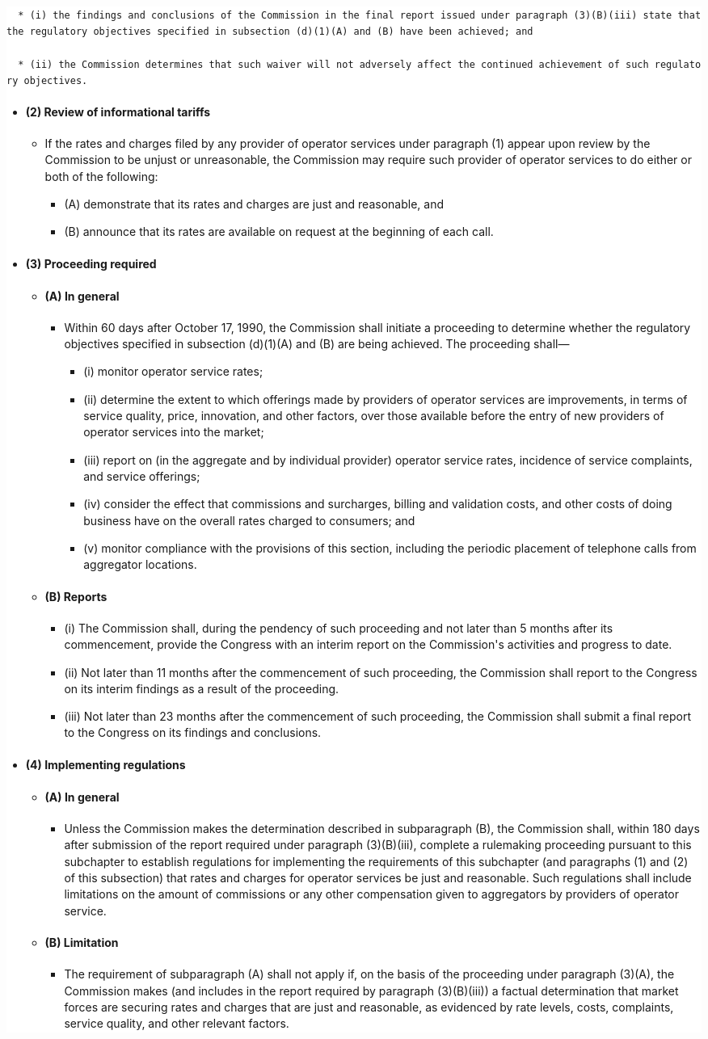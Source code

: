       * (i) the findings and conclusions of the Commission in the final report issued under paragraph (3)(B)(iii) state that the regulatory objectives specified in subsection (d)(1)(A) and (B) have been achieved; and

      * (ii) the Commission determines that such waiver will not adversely affect the continued achievement of such regulatory objectives.

* #### (2) Review of informational tariffs
  * If the rates and charges filed by any provider of operator services under paragraph (1) appear upon review by the Commission to be unjust or unreasonable, the Commission may require such provider of operator services to do either or both of the following:

    * (A) demonstrate that its rates and charges are just and reasonable, and

    * (B) announce that its rates are available on request at the beginning of each call.

* #### (3) Proceeding required
  * #### (A) In general
    * Within 60 days after October 17, 1990, the Commission shall initiate a proceeding to determine whether the regulatory objectives specified in subsection (d)(1)(A) and (B) are being achieved. The proceeding shall—

      * (i) monitor operator service rates;

      * (ii) determine the extent to which offerings made by providers of operator services are improvements, in terms of service quality, price, innovation, and other factors, over those available before the entry of new providers of operator services into the market;

      * (iii) report on (in the aggregate and by individual provider) operator service rates, incidence of service complaints, and service offerings;

      * (iv) consider the effect that commissions and surcharges, billing and validation costs, and other costs of doing business have on the overall rates charged to consumers; and

      * (v) monitor compliance with the provisions of this section, including the periodic placement of telephone calls from aggregator locations.

  * #### (B) Reports
    * (i) The Commission shall, during the pendency of such proceeding and not later than 5 months after its commencement, provide the Congress with an interim report on the Commission's activities and progress to date.

    * (ii) Not later than 11 months after the commencement of such proceeding, the Commission shall report to the Congress on its interim findings as a result of the proceeding.

    * (iii) Not later than 23 months after the commencement of such proceeding, the Commission shall submit a final report to the Congress on its findings and conclusions.

* #### (4) Implementing regulations
  * #### (A) In general
    * Unless the Commission makes the determination described in subparagraph (B), the Commission shall, within 180 days after submission of the report required under paragraph (3)(B)(iii), complete a rulemaking proceeding pursuant to this subchapter to establish regulations for implementing the requirements of this subchapter (and paragraphs (1) and (2) of this subsection) that rates and charges for operator services be just and reasonable. Such regulations shall include limitations on the amount of commissions or any other compensation given to aggregators by providers of operator service.

  * #### (B) Limitation
    * The requirement of subparagraph (A) shall not apply if, on the basis of the proceeding under paragraph (3)(A), the Commission makes (and includes in the report required by paragraph (3)(B)(iii)) a factual determination that market forces are securing rates and charges that are just and reasonable, as evidenced by rate levels, costs, complaints, service quality, and other relevant factors.
